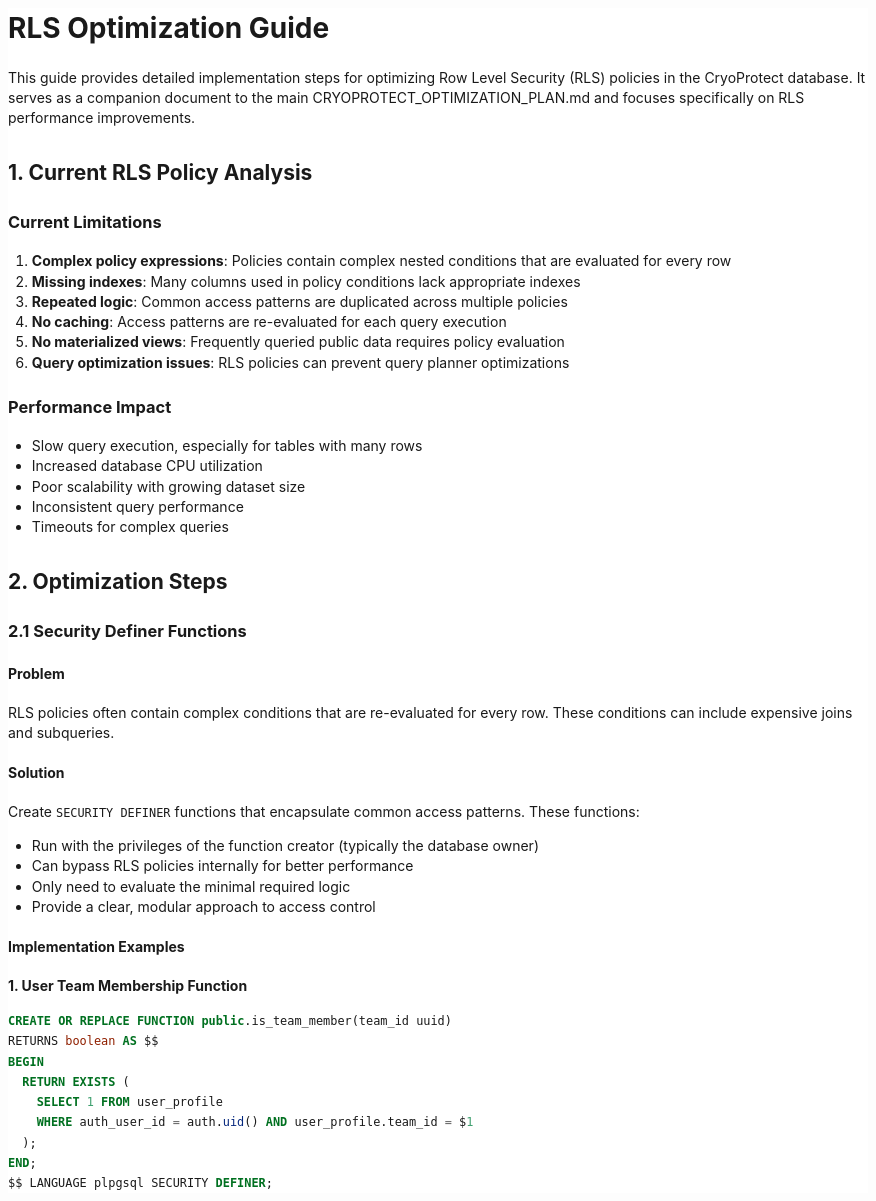 # RLS Optimization Guide

This guide provides detailed implementation steps for optimizing Row Level Security (RLS) policies in the CryoProtect database. It serves as a companion document to the main CRYOPROTECT_OPTIMIZATION_PLAN.md and focuses specifically on RLS performance improvements.

## 1. Current RLS Policy Analysis

### Current Limitations
1. **Complex policy expressions**: Policies contain complex nested conditions that are evaluated for every row
2. **Missing indexes**: Many columns used in policy conditions lack appropriate indexes
3. **Repeated logic**: Common access patterns are duplicated across multiple policies
4. **No caching**: Access patterns are re-evaluated for each query execution
5. **No materialized views**: Frequently queried public data requires policy evaluation
6. **Query optimization issues**: RLS policies can prevent query planner optimizations

### Performance Impact
- Slow query execution, especially for tables with many rows
- Increased database CPU utilization
- Poor scalability with growing dataset size
- Inconsistent query performance
- Timeouts for complex queries

## 2. Optimization Steps

### 2.1 Security Definer Functions

#### Problem
RLS policies often contain complex conditions that are re-evaluated for every row. These conditions can include expensive joins and subqueries.

#### Solution
Create `SECURITY DEFINER` functions that encapsulate common access patterns. These functions:
- Run with the privileges of the function creator (typically the database owner)
- Can bypass RLS policies internally for better performance
- Only need to evaluate the minimal required logic
- Provide a clear, modular approach to access control

#### Implementation Examples

**1. User Team Membership Function**

```sql
CREATE OR REPLACE FUNCTION public.is_team_member(team_id uuid)
RETURNS boolean AS $$
BEGIN
  RETURN EXISTS (
    SELECT 1 FROM user_profile
    WHERE auth_user_id = auth.uid() AND user_profile.team_id = $1
  );
END;
$$ LANGUAGE plpgsql SECURITY DEFINER;
```
